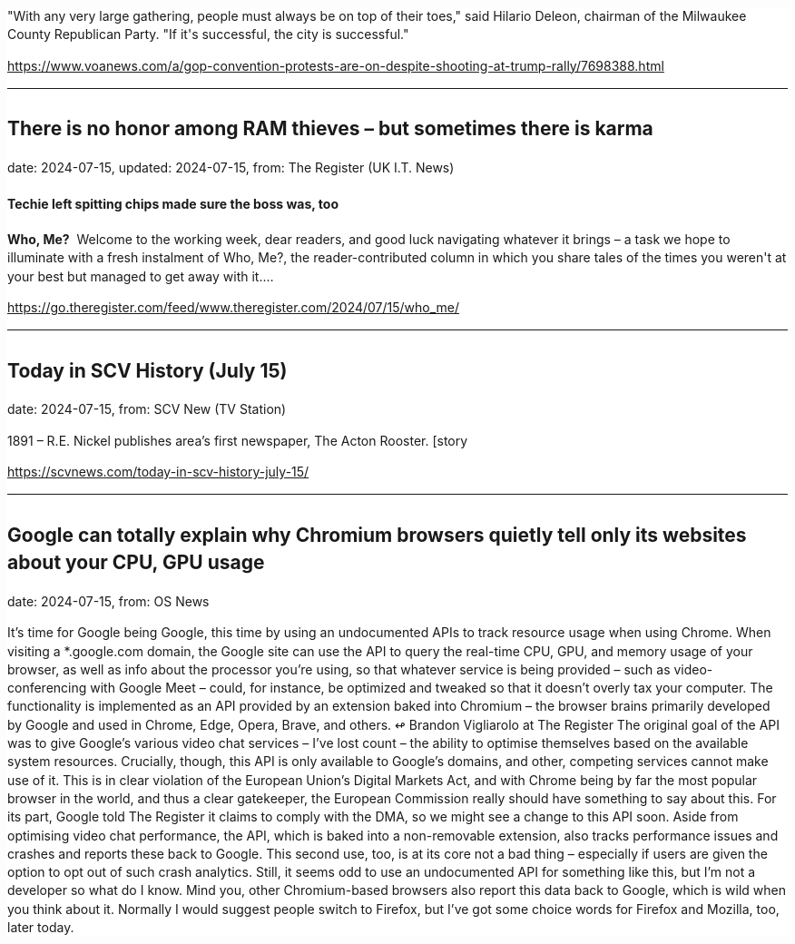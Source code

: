 "With any very large gathering, people must always be on top of their toes," said Hilario Deleon, chairman of the Milwaukee County Republican Party. "If it's successful, the city is successful." 

<https://www.voanews.com/a/gop-convention-protests-are-on-despite-shooting-at-trump-rally/7698388.html>

---

## There is no honor among RAM thieves – but sometimes there is karma

date: 2024-07-15, updated: 2024-07-15, from: The Register (UK I.T. News)

<h4>Techie left spitting chips made sure the boss was, too</h4> <p><strong>Who, Me?</strong>  Welcome to the working week, dear readers, and good luck navigating whatever it brings – a task we hope to illuminate with a fresh instalment of Who, Me?, the reader-contributed column in which you share tales of the times you weren't at your best but managed to get away with it.…</p> <p></p> 

<https://go.theregister.com/feed/www.theregister.com/2024/07/15/who_me/>

---

## Today in SCV History (July 15)

date: 2024-07-15, from: SCV New (TV Station)

1891 &#8211; R.E. Nickel publishes area&#8217;s first newspaper, The Acton Rooster. [story 

<https://scvnews.com/today-in-scv-history-july-15/>

---

## Google can totally explain why Chromium browsers quietly tell only its websites about your CPU, GPU usage

date: 2024-07-15, from: OS News

It&#8217;s time for Google being Google, this time by using an undocumented APIs to track resource usage when using Chrome. When visiting a *.google.com domain, the Google site can use the API to query the real-time CPU, GPU, and memory usage of your browser, as well as info about the processor you&#8217;re using, so that whatever service is being provided – such as video-conferencing with Google Meet – could, for instance, be optimized and tweaked so that it doesn&#8217;t overly tax your computer. The functionality is implemented as an API provided by an extension baked into Chromium – the browser brains primarily developed by Google and used in Chrome, Edge, Opera, Brave, and others. ↫ Brandon Vigliarolo at The Register The original goal of the API was to give Google&#8217;s various video chat services &#8211; I&#8217;ve lost count &#8211; the ability to optimise themselves based on the available system resources. Crucially, though, this API is only available to Google&#8217;s domains, and other, competing services cannot make use of it. This is in clear violation of the European Union&#8217;s Digital Markets Act, and with Chrome being by far the most popular browser in the world, and thus a clear gatekeeper, the European Commission really should have something to say about this. For its part, Google told The Register it claims to comply with the DMA, so we might see a change to this API soon. Aside from optimising video chat performance, the API, which is baked into a non-removable extension, also tracks performance issues and crashes and reports these back to Google. This second use, too, is at its core not a bad thing &#8211; especially if users are given the option to opt out of such crash analytics. Still, it seems odd to use an undocumented API for something like this, but I&#8217;m not a developer so what do I know. Mind you, other Chromium-based browsers also report this data back to Google, which is wild when you think about it. Normally I would suggest people switch to Firefox, but I&#8217;ve got some choice words for Firefox and Mozilla, too, later today. 
